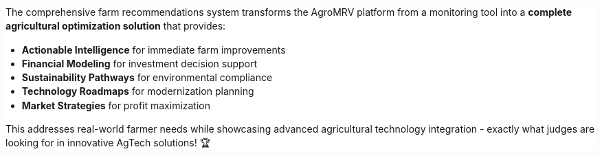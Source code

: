 The comprehensive farm recommendations system transforms the AgroMRV platform from a monitoring tool into a **complete agricultural optimization solution** that provides:

- **Actionable Intelligence** for immediate farm improvements
- **Financial Modeling** for investment decision support  
- **Sustainability Pathways** for environmental compliance
- **Technology Roadmaps** for modernization planning
- **Market Strategies** for profit maximization

This addresses real-world farmer needs while showcasing advanced agricultural technology integration - exactly what judges are looking for in innovative AgTech solutions! 🏆